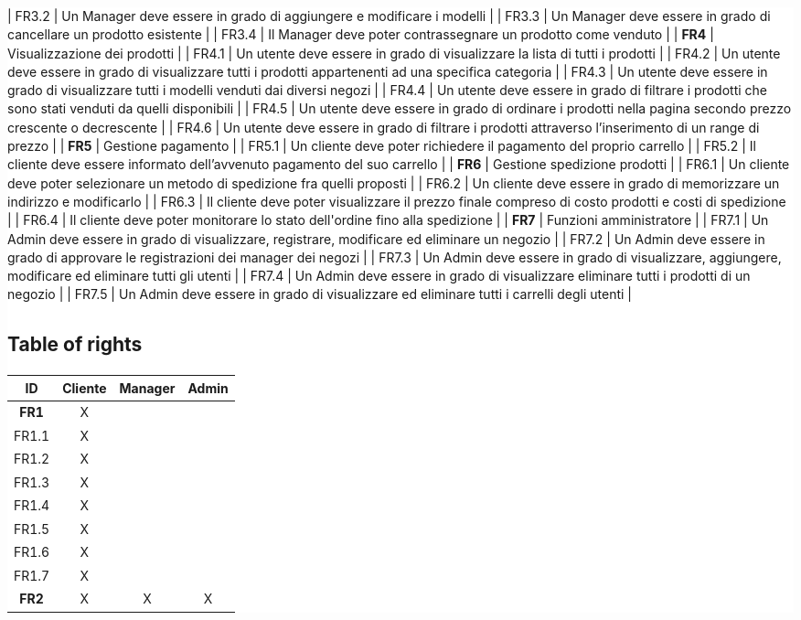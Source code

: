 | FR3.2 | Un Manager deve essere in grado di aggiungere e modificare i modelli     |
| FR3.3 | Un Manager deve essere in grado di cancellare un prodotto esistente |
| FR3.4 | Il Manager deve poter contrassegnare un prodotto come venduto              |
| **FR4**  | Visualizzazione dei prodotti                                             |
| FR4.1 | Un utente deve essere in grado di visualizzare la lista di tutti i prodotti |
| FR4.2 | Un utente deve essere in grado di visualizzare tutti i prodotti appartenenti ad una specifica categoria |
| FR4.3 | Un utente deve essere in grado di visualizzare tutti i modelli venduti dai diversi negozi |
| FR4.4 | Un utente deve essere in grado di filtrare i prodotti che sono stati venduti da quelli disponibili |
| FR4.5 | Un utente deve essere in grado di ordinare i prodotti nella pagina secondo prezzo crescente o decrescente |
| FR4.6 | Un utente deve essere in grado di filtrare i prodotti attraverso l’inserimento di un range di prezzo |
| **FR5**  | Gestione pagamento                                                       |
| FR5.1 | Un cliente deve poter richiedere il pagamento del proprio carrello       |
| FR5.2 | Il cliente deve essere informato dell’avvenuto pagamento del suo carrello |
| **FR6**  | Gestione spedizione prodotti                                             |
| FR6.1 | Un cliente deve poter selezionare un metodo di spedizione fra quelli proposti |
| FR6.2 | Un cliente deve essere in grado di memorizzare un indirizzo e modificarlo |
| FR6.3 | Il cliente deve poter visualizzare il prezzo finale compreso di costo prodotti e costi di spedizione |
| FR6.4 | Il cliente deve poter monitorare lo stato dell'ordine fino alla spedizione |
| **FR7**  | Funzioni amministratore                                                  |
| FR7.1 | Un Admin deve essere in grado di visualizzare, registrare, modificare ed eliminare un negozio |
| FR7.2 | Un Admin deve essere in grado di approvare le registrazioni dei manager dei negozi |
| FR7.3 | Un Admin deve essere in grado di visualizzare, aggiungere, modificare ed eliminare tutti gli utenti |
| FR7.4 | Un Admin deve essere in grado di visualizzare eliminare tutti i prodotti di un negozio |
| FR7.5 | Un Admin deve essere in grado di visualizzare ed eliminare tutti i carrelli degli utenti |



## Table of rights

|   ID    | Cliente | Manager | Admin |
| :-----: | :-----: | :-----: | :---: |
| **FR1** |    X    |         |       |
|  FR1.1  |    X    |         |       |
|  FR1.2  |    X    |         |       |
|  FR1.3  |    X    |         |       |
|  FR1.4  |    X    |         |       |
|  FR1.5  |    X    |         |       |
|  FR1.6  |    X    |         |       |
|  FR1.7  |    X    |         |       |
| **FR2** |   X    |     X   |   X   |